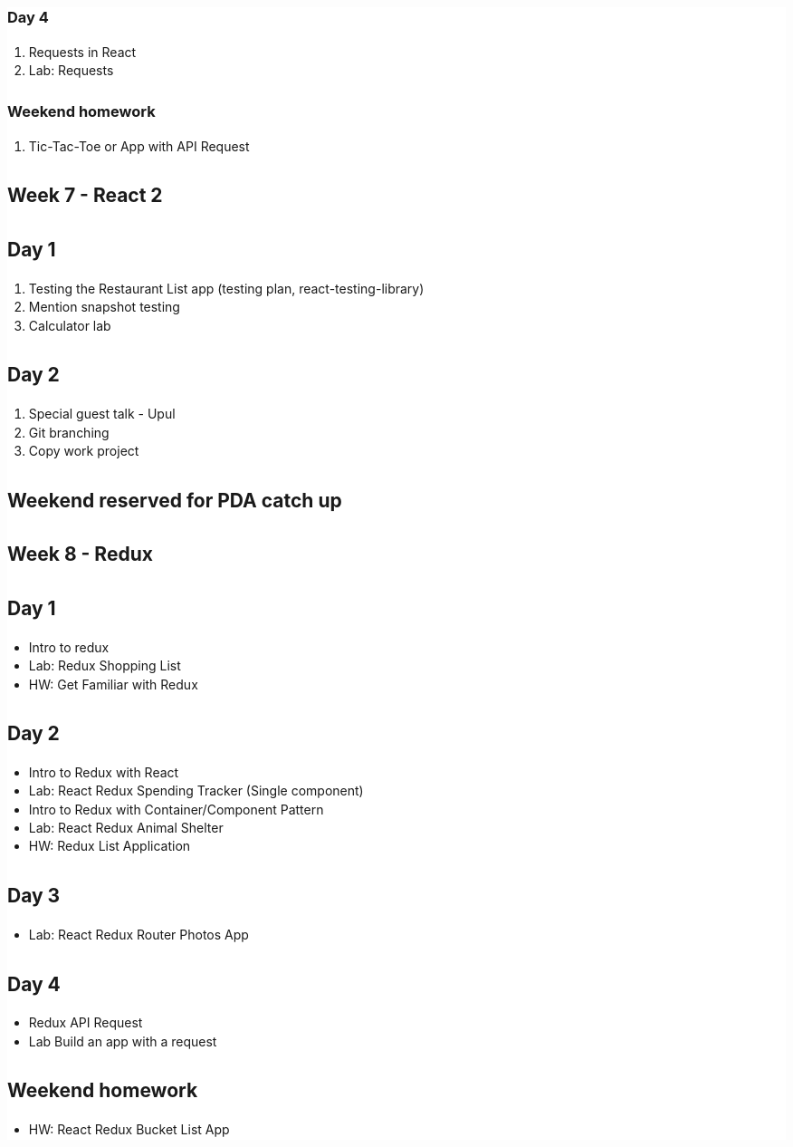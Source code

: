 ### Day 4
1. Requests in React
2. Lab: Requests

### Weekend homework
1. Tic-Tac-Toe or App with API Request

## Week 7 - React 2

## Day 1
1. Testing the Restaurant List app (testing plan, react-testing-library)
2. Mention snapshot testing
3. Calculator lab

## Day 2
1. Special guest talk - Upul
2. Git branching
3. Copy work project

## Weekend reserved for PDA catch up

## Week 8 - Redux

## Day 1
* Intro to redux
* Lab: Redux Shopping List
* HW: Get Familiar with Redux

## Day 2
* Intro to Redux with React
* Lab: React Redux Spending Tracker (Single component)
* Intro to Redux with Container/Component Pattern
* Lab: React Redux Animal Shelter
* HW: Redux List Application

## Day 3
* Lab: React Redux Router Photos App

## Day 4
* Redux API Request
* Lab Build an app with a request

## Weekend homework
* HW: React Redux Bucket List App
